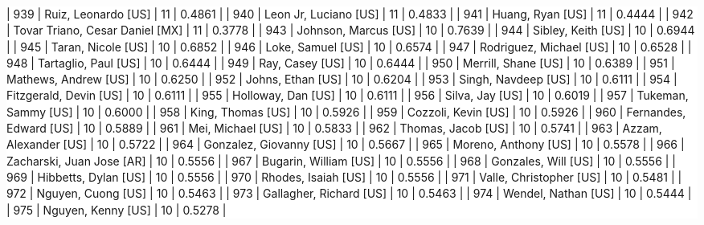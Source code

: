 | 939 | Ruiz, Leonardo [US] | 11 | 0.4861 |
| 940 | Leon Jr, Luciano [US] | 11 | 0.4833 |
| 941 | Huang, Ryan [US] | 11 | 0.4444 |
| 942 | Tovar Triano, Cesar Daniel [MX] | 11 | 0.3778 |
| 943 | Johnson, Marcus [US] | 10 | 0.7639 |
| 944 | Sibley, Keith [US] | 10 | 0.6944 |
| 945 | Taran, Nicole [US] | 10 | 0.6852 |
| 946 | Loke, Samuel [US] | 10 | 0.6574 |
| 947 | Rodriguez, Michael [US] | 10 | 0.6528 |
| 948 | Tartaglio, Paul [US] | 10 | 0.6444 |
| 949 | Ray, Casey [US] | 10 | 0.6444 |
| 950 | Merrill, Shane [US] | 10 | 0.6389 |
| 951 | Mathews, Andrew [US] | 10 | 0.6250 |
| 952 | Johns, Ethan [US] | 10 | 0.6204 |
| 953 | Singh, Navdeep [US] | 10 | 0.6111 |
| 954 | Fitzgerald, Devin [US] | 10 | 0.6111 |
| 955 | Holloway, Dan [US] | 10 | 0.6111 |
| 956 | Silva, Jay [US] | 10 | 0.6019 |
| 957 | Tukeman, Sammy [US] | 10 | 0.6000 |
| 958 | King, Thomas [US] | 10 | 0.5926 |
| 959 | Cozzoli, Kevin [US] | 10 | 0.5926 |
| 960 | Fernandes, Edward [US] | 10 | 0.5889 |
| 961 | Mei, Michael [US] | 10 | 0.5833 |
| 962 | Thomas, Jacob [US] | 10 | 0.5741 |
| 963 | Azzam, Alexander [US] | 10 | 0.5722 |
| 964 | Gonzalez, Giovanny [US] | 10 | 0.5667 |
| 965 | Moreno, Anthony [US] | 10 | 0.5578 |
| 966 | Zacharski, Juan Jose [AR] | 10 | 0.5556 |
| 967 | Bugarin, William [US] | 10 | 0.5556 |
| 968 | Gonzales, Will [US] | 10 | 0.5556 |
| 969 | Hibbetts, Dylan [US] | 10 | 0.5556 |
| 970 | Rhodes, Isaiah [US] | 10 | 0.5556 |
| 971 | Valle, Christopher [US] | 10 | 0.5481 |
| 972 | Nguyen, Cuong [US] | 10 | 0.5463 |
| 973 | Gallagher, Richard [US] | 10 | 0.5463 |
| 974 | Wendel, Nathan [US] | 10 | 0.5444 |
| 975 | Nguyen, Kenny [US] | 10 | 0.5278 |